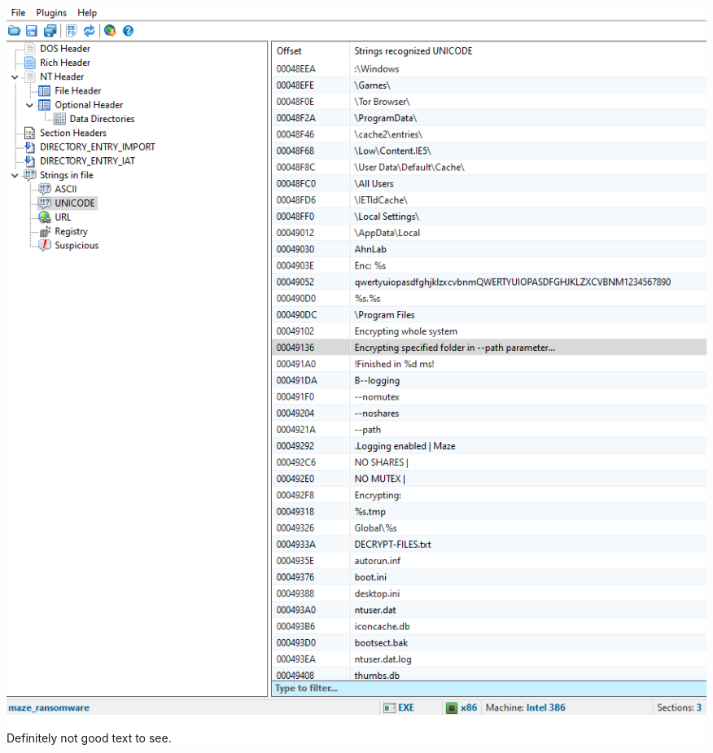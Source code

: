![](/images/2020-04-27-analyzing-document-based-malware/maze_ransomware_PPEE_1.PNG)

Definitely not good text to see.
